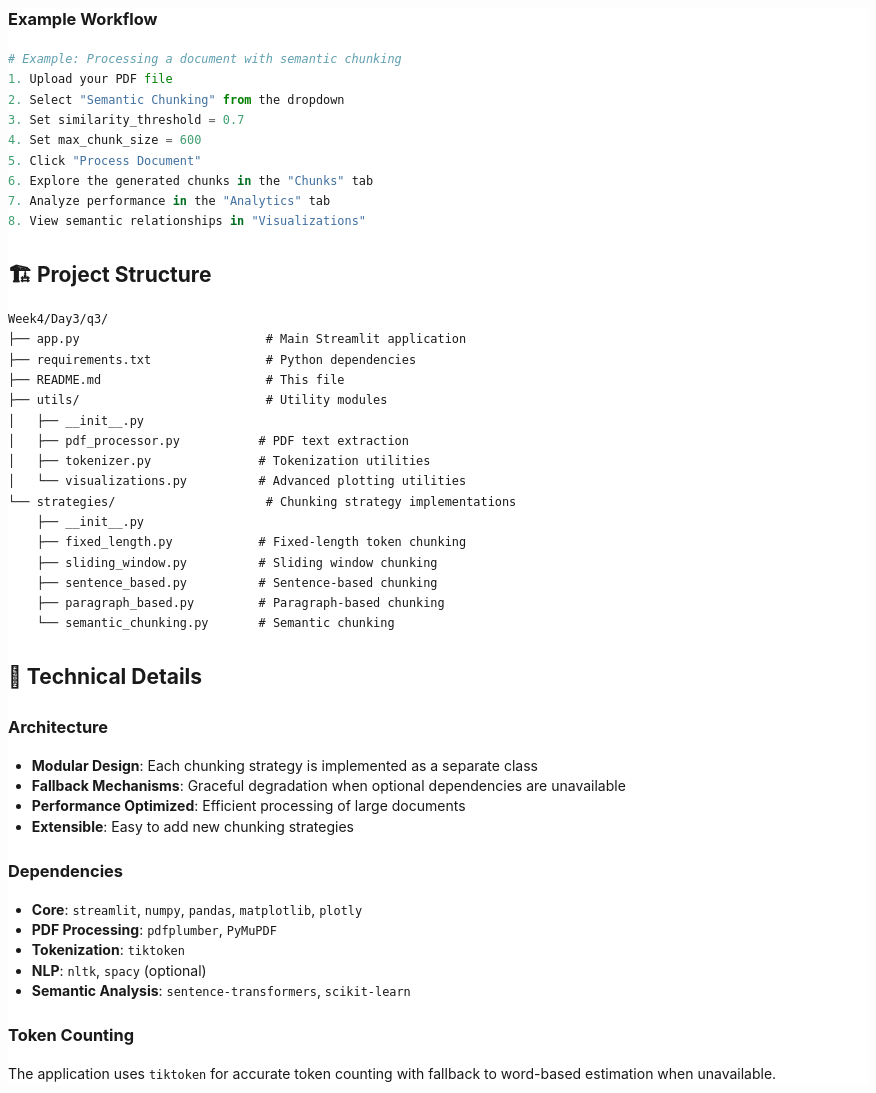 ### Example Workflow

```python
# Example: Processing a document with semantic chunking
1. Upload your PDF file
2. Select "Semantic Chunking" from the dropdown
3. Set similarity_threshold = 0.7
4. Set max_chunk_size = 600
5. Click "Process Document"
6. Explore the generated chunks in the "Chunks" tab
7. Analyze performance in the "Analytics" tab
8. View semantic relationships in "Visualizations"
```

## 🏗️ Project Structure

```
Week4/Day3/q3/
├── app.py                          # Main Streamlit application
├── requirements.txt                # Python dependencies
├── README.md                       # This file
├── utils/                          # Utility modules
│   ├── __init__.py
│   ├── pdf_processor.py           # PDF text extraction
│   ├── tokenizer.py               # Tokenization utilities
│   └── visualizations.py          # Advanced plotting utilities
└── strategies/                     # Chunking strategy implementations
    ├── __init__.py
    ├── fixed_length.py            # Fixed-length token chunking
    ├── sliding_window.py          # Sliding window chunking
    ├── sentence_based.py          # Sentence-based chunking
    ├── paragraph_based.py         # Paragraph-based chunking
    └── semantic_chunking.py       # Semantic chunking
```

## 🔧 Technical Details

### Architecture
- **Modular Design**: Each chunking strategy is implemented as a separate class
- **Fallback Mechanisms**: Graceful degradation when optional dependencies are unavailable
- **Performance Optimized**: Efficient processing of large documents
- **Extensible**: Easy to add new chunking strategies

### Dependencies
- **Core**: `streamlit`, `numpy`, `pandas`, `matplotlib`, `plotly`
- **PDF Processing**: `pdfplumber`, `PyMuPDF`
- **Tokenization**: `tiktoken`
- **NLP**: `nltk`, `spacy` (optional)
- **Semantic Analysis**: `sentence-transformers`, `scikit-learn`

### Token Counting
The application uses `tiktoken` for accurate token counting with fallback to word-based estimation when unavailable.

